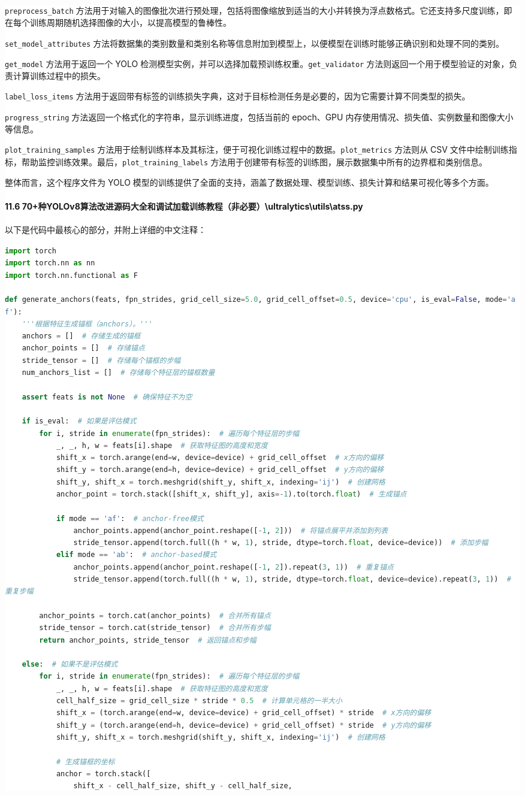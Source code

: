 `preprocess_batch` 方法用于对输入的图像批次进行预处理，包括将图像缩放到适当的大小并转换为浮点数格式。它还支持多尺度训练，即在每个训练周期随机选择图像的大小，以提高模型的鲁棒性。

`set_model_attributes` 方法将数据集的类别数量和类别名称等信息附加到模型上，以便模型在训练时能够正确识别和处理不同的类别。

`get_model` 方法用于返回一个 YOLO 检测模型实例，并可以选择加载预训练权重。`get_validator` 方法则返回一个用于模型验证的对象，负责计算训练过程中的损失。

`label_loss_items` 方法用于返回带有标签的训练损失字典，这对于目标检测任务是必要的，因为它需要计算不同类型的损失。

`progress_string` 方法返回一个格式化的字符串，显示训练进度，包括当前的 epoch、GPU 内存使用情况、损失值、实例数量和图像大小等信息。

`plot_training_samples` 方法用于绘制训练样本及其标注，便于可视化训练过程中的数据。`plot_metrics` 方法则从 CSV 文件中绘制训练指标，帮助监控训练效果。最后，`plot_training_labels` 方法用于创建带有标签的训练图，展示数据集中所有的边界框和类别信息。

整体而言，这个程序文件为 YOLO 模型的训练提供了全面的支持，涵盖了数据处理、模型训练、损失计算和结果可视化等多个方面。

#### 11.6 70+种YOLOv8算法改进源码大全和调试加载训练教程（非必要）\ultralytics\utils\atss.py

以下是代码中最核心的部分，并附上详细的中文注释：

```python
import torch
import torch.nn as nn
import torch.nn.functional as F

def generate_anchors(feats, fpn_strides, grid_cell_size=5.0, grid_cell_offset=0.5, device='cpu', is_eval=False, mode='af'):
    '''根据特征生成锚框（anchors）。'''
    anchors = []  # 存储生成的锚框
    anchor_points = []  # 存储锚点
    stride_tensor = []  # 存储每个锚框的步幅
    num_anchors_list = []  # 存储每个特征层的锚框数量

    assert feats is not None  # 确保特征不为空

    if is_eval:  # 如果是评估模式
        for i, stride in enumerate(fpn_strides):  # 遍历每个特征层的步幅
            _, _, h, w = feats[i].shape  # 获取特征图的高度和宽度
            shift_x = torch.arange(end=w, device=device) + grid_cell_offset  # x方向的偏移
            shift_y = torch.arange(end=h, device=device) + grid_cell_offset  # y方向的偏移
            shift_y, shift_x = torch.meshgrid(shift_y, shift_x, indexing='ij')  # 创建网格
            anchor_point = torch.stack([shift_x, shift_y], axis=-1).to(torch.float)  # 生成锚点

            if mode == 'af':  # anchor-free模式
                anchor_points.append(anchor_point.reshape([-1, 2]))  # 将锚点展平并添加到列表
                stride_tensor.append(torch.full((h * w, 1), stride, dtype=torch.float, device=device))  # 添加步幅
            elif mode == 'ab':  # anchor-based模式
                anchor_points.append(anchor_point.reshape([-1, 2]).repeat(3, 1))  # 重复锚点
                stride_tensor.append(torch.full((h * w, 1), stride, dtype=torch.float, device=device).repeat(3, 1))  # 重复步幅

        anchor_points = torch.cat(anchor_points)  # 合并所有锚点
        stride_tensor = torch.cat(stride_tensor)  # 合并所有步幅
        return anchor_points, stride_tensor  # 返回锚点和步幅

    else:  # 如果不是评估模式
        for i, stride in enumerate(fpn_strides):  # 遍历每个特征层的步幅
            _, _, h, w = feats[i].shape  # 获取特征图的高度和宽度
            cell_half_size = grid_cell_size * stride * 0.5  # 计算单元格的一半大小
            shift_x = (torch.arange(end=w, device=device) + grid_cell_offset) * stride  # x方向的偏移
            shift_y = (torch.arange(end=h, device=device) + grid_cell_offset) * stride  # y方向的偏移
            shift_y, shift_x = torch.meshgrid(shift_y, shift_x, indexing='ij')  # 创建网格

            # 生成锚框的坐标
            anchor = torch.stack([
                shift_x - cell_half_size, shift_y - cell_half_size,
```